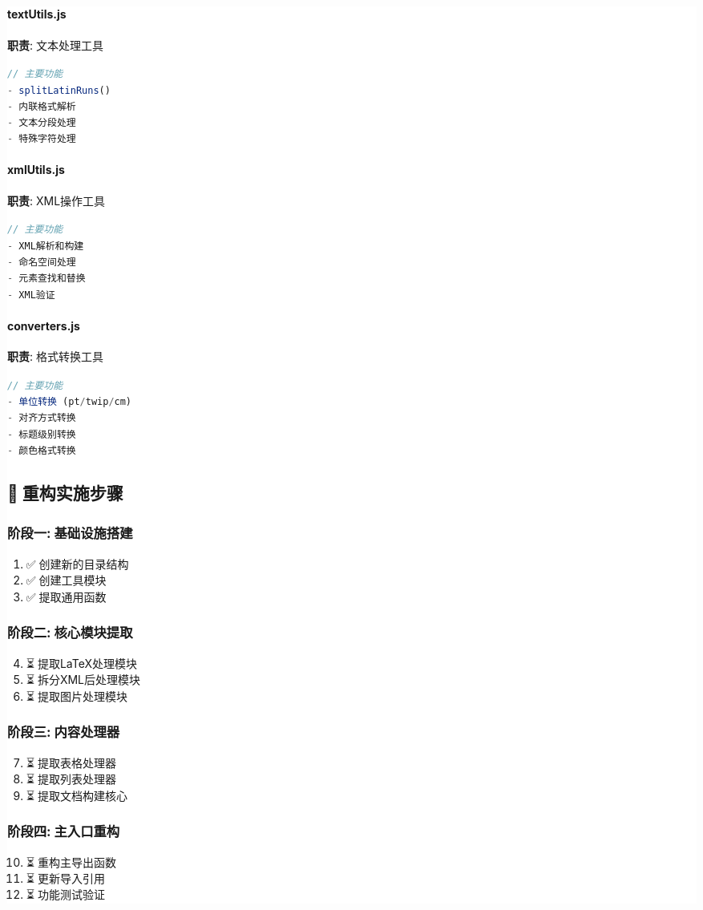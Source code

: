 #### textUtils.js
**职责**: 文本处理工具
```javascript
// 主要功能
- splitLatinRuns()
- 内联格式解析
- 文本分段处理
- 特殊字符处理
```

#### xmlUtils.js
**职责**: XML操作工具
```javascript
// 主要功能
- XML解析和构建
- 命名空间处理
- 元素查找和替换
- XML验证
```

#### converters.js
**职责**: 格式转换工具
```javascript
// 主要功能
- 单位转换 (pt/twip/cm)
- 对齐方式转换
- 标题级别转换
- 颜色格式转换
```

## 🔄 重构实施步骤

### 阶段一: 基础设施搭建
1. ✅ 创建新的目录结构
2. ✅ 创建工具模块
3. ✅ 提取通用函数

### 阶段二: 核心模块提取
4. ⏳ 提取LaTeX处理模块
5. ⏳ 拆分XML后处理模块
6. ⏳ 提取图片处理模块

### 阶段三: 内容处理器
7. ⏳ 提取表格处理器
8. ⏳ 提取列表处理器
9. ⏳ 提取文档构建核心

### 阶段四: 主入口重构
10. ⏳ 重构主导出函数
11. ⏳ 更新导入引用
12. ⏳ 功能测试验证
